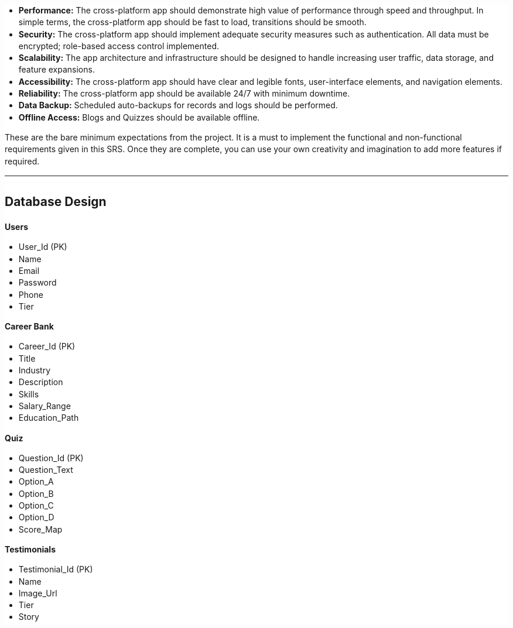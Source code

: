 - **Performance:** The cross-platform app should demonstrate high value of performance through speed and throughput. In simple terms, the cross-platform app should be fast to load, transitions should be smooth.  
- **Security:** The cross-platform app should implement adequate security measures such as authentication. All data must be encrypted; role-based access control implemented.  
- **Scalability:** The app architecture and infrastructure should be designed to handle increasing user traffic, data storage, and feature expansions.  
- **Accessibility:** The cross-platform app should have clear and legible fonts, user-interface elements, and navigation elements.  
- **Reliability:** The cross-platform app should be available 24/7 with minimum downtime.  
- **Data Backup:** Scheduled auto-backups for records and logs should be performed.  
- **Offline Access:** Blogs and Quizzes should be available offline.  

These are the bare minimum expectations from the project. It is a must to implement the functional and non-functional requirements given in this SRS. Once they are complete, you can use your own creativity and imagination to add more features if required.  

---

## Database Design  

**Users**  
- User_Id (PK)  
- Name  
- Email  
- Password  
- Phone  
- Tier  

**Career Bank**  
- Career_Id (PK)  
- Title  
- Industry  
- Description  
- Skills  
- Salary_Range  
- Education_Path  

**Quiz**  
- Question_Id (PK)  
- Question_Text  
- Option_A  
- Option_B  
- Option_C  
- Option_D  
- Score_Map  

**Testimonials**  
- Testimonial_Id (PK)  
- Name  
- Image_Url  
- Tier  
- Story  
